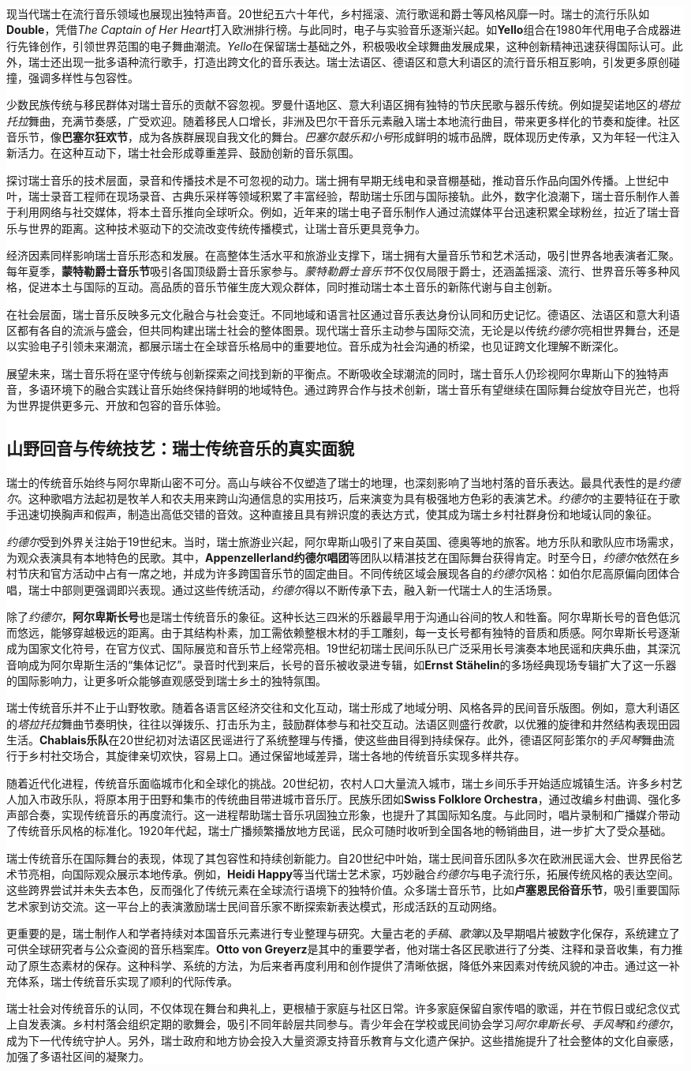 现当代瑞士在流行音乐领域也展现出独特声音。20世纪五六十年代，乡村摇滚、流行歌谣和爵士等风格风靡一时。瑞士的流行乐队如**Double**，凭借*The
Captain of Her
Heart*打入欧洲排行榜。与此同时，电子与实验音乐逐渐兴起。如**Yello**组合在1980年代用电子合成器进行先锋创作，引领世界范围的电子舞曲潮流。*Yello*在保留瑞士基础之外，积极吸收全球舞曲发展成果，这种创新精神迅速获得国际认可。此外，瑞士还出现一批多语种流行歌手，打造出跨文化的音乐表达。瑞士法语区、德语区和意大利语区的流行音乐相互影响，引发更多原创碰撞，强调多样性与包容性。

少数民族传统与移民群体对瑞士音乐的贡献不容忽视。罗曼什语地区、意大利语区拥有独特的节庆民歌与器乐传统。例如提契诺地区的*塔拉托拉*舞曲，充满节奏感，广受欢迎。随着移民人口增长，非洲及巴尔干音乐元素融入瑞士本地流行曲目，带来更多样化的节奏和旋律。社区音乐节，像**巴塞尔狂欢节**，成为各族群展现自我文化的舞台。*巴塞尔鼓乐和小号*形成鲜明的城市品牌，既体现历史传承，又为年轻一代注入新活力。在这种互动下，瑞士社会形成尊重差异、鼓励创新的音乐氛围。

探讨瑞士音乐的技术层面，录音和传播技术是不可忽视的动力。瑞士拥有早期无线电和录音棚基础，推动音乐作品向国外传播。上世纪中叶，瑞士录音工程师在现场录音、古典乐采样等领域积累了丰富经验，帮助瑞士乐团与国际接轨。此外，数字化浪潮下，瑞士音乐制作人善于利用网络与社交媒体，将本土音乐推向全球听众。例如，近年来的瑞士电子音乐制作人通过流媒体平台迅速积累全球粉丝，拉近了瑞士音乐与世界的距离。这种技术驱动下的交流改变传统传播模式，让瑞士音乐更具竞争力。

经济因素同样影响瑞士音乐形态和发展。在高整体生活水平和旅游业支撑下，瑞士拥有大量音乐节和艺术活动，吸引世界各地表演者汇聚。每年夏季，**蒙特勒爵士音乐节**吸引各国顶级爵士音乐家参与。*蒙特勒爵士音乐节*不仅仅局限于爵士，还涵盖摇滚、流行、世界音乐等多种风格，促进本土与国际的互动。高品质的音乐节催生庞大观众群体，同时推动瑞士本土音乐的新陈代谢与自主创新。

在社会层面，瑞士音乐反映多元文化融合与社会变迁。不同地域和语言社区通过音乐表达身份认同和历史记忆。德语区、法语区和意大利语区都有各自的流派与盛会，但共同构建出瑞士社会的整体图景。现代瑞士音乐主动参与国际交流，无论是以传统*约德尔*亮相世界舞台，还是以实验电子引领未来潮流，都展示瑞士在全球音乐格局中的重要地位。音乐成为社会沟通的桥梁，也见证跨文化理解不断深化。

展望未来，瑞士音乐将在坚守传统与创新探索之间找到新的平衡点。不断吸收全球潮流的同时，瑞士音乐人仍珍视阿尔卑斯山下的独特声音，多语环境下的融合实践让音乐始终保持鲜明的地域特色。通过跨界合作与技术创新，瑞士音乐有望继续在国际舞台绽放夺目光芒，也将为世界提供更多元、开放和包容的音乐体验。

## 山野回音与传统技艺：瑞士传统音乐的真实面貌

瑞士的传统音乐始终与阿尔卑斯山密不可分。高山与峡谷不仅塑造了瑞士的地理，也深刻影响了当地村落的音乐表达。最具代表性的是*约德尔*。这种歌唱方法起初是牧羊人和农夫用来跨山沟通信息的实用技巧，后来演变为具有极强地方色彩的表演艺术。*约德尔*的主要特征在于歌手迅速切换胸声和假声，制造出高低交错的音效。这种直接且具有辨识度的表达方式，使其成为瑞士乡村社群身份和地域认同的象征。

*约德尔*受到外界关注始于19世纪末。当时，瑞士旅游业兴起，阿尔卑斯山吸引了来自英国、德奥等地的旅客。地方乐队和歌队应市场需求，为观众表演具有本地特色的民歌。其中，**Appenzellerland约德尔唱团**等团队以精湛技艺在国际舞台获得肯定。时至今日，*约德尔*依然在乡村节庆和官方活动中占有一席之地，并成为许多跨国音乐节的固定曲目。不同传统区域会展现各自的*约德尔*风格：如伯尔尼高原偏向团体合唱，瑞士中部则更强调即兴表现。通过这些传统活动，*约德尔*得以不断传承下去，融入新一代瑞士人的生活场景。

除了*约德尔*，**阿尔卑斯长号**也是瑞士传统音乐的象征。这种长达三四米的乐器最早用于沟通山谷间的牧人和牲畜。阿尔卑斯长号的音色低沉而悠远，能够穿越极远的距离。由于其结构朴素，加工需依赖整根木材的手工雕刻，每一支长号都有独特的音质和质感。阿尔卑斯长号逐渐成为国家文化符号，在官方仪式、国际展览和音乐节上经常亮相。19世纪初瑞士民间乐队已广泛采用长号演奏本地民谣和庆典乐曲，其深沉音响成为阿尔卑斯生活的“集体记忆”。录音时代到来后，长号的音乐被收录进专辑，如**Ernst
Stähelin**的多场经典现场专辑扩大了这一乐器的国际影响力，让更多听众能够直观感受到瑞士乡土的独特氛围。

瑞士传统音乐并不止于山野牧歌。随着各语言区经济交往和文化互动，瑞士形成了地域分明、风格各异的民间音乐版图。例如，意大利语区的*塔拉托拉*舞曲节奏明快，往往以弹拨乐、打击乐为主，鼓励群体参与和社交互动。法语区则盛行*牧歌*，以优雅的旋律和井然结构表现田园生活。**Chablais乐队**在20世纪初对法语区民谣进行了系统整理与传播，使这些曲目得到持续保存。此外，德语区阿彭策尔的*手风琴*舞曲流行于乡村社交场合，其旋律亲切欢快，容易上口。通过保留地域差异，瑞士各地的传统音乐实现多样共存。

随着近代化进程，传统音乐面临城市化和全球化的挑战。20世纪初，农村人口大量流入城市，瑞士乡间乐手开始适应城镇生活。许多乡村艺人加入市政乐队，将原本用于田野和集市的传统曲目带进城市音乐厅。民族乐团如**Swiss
Folklore
Orchestra**，通过改编乡村曲调、强化多声部合奏，实现传统音乐的再度流行。这一进程帮助瑞士音乐巩固独立形象，也提升了其国际知名度。与此同时，唱片录制和广播媒介带动了传统音乐风格的标准化。1920年代起，瑞士广播频繁播放地方民谣，民众可随时收听到全国各地的畅销曲目，进一步扩大了受众基础。

瑞士传统音乐在国际舞台的表现，体现了其包容性和持续创新能力。自20世纪中叶始，瑞士民间音乐团队多次在欧洲民谣大会、世界民俗艺术节亮相，向国际观众展示本地传承。例如，**Heidi
Happy**等当代瑞士艺术家，巧妙融合*约德尔*与电子流行乐，拓展传统风格的表达空间。这些跨界尝试并未失去本色，反而强化了传统元素在全球流行语境下的独特价值。众多瑞士音乐节，比如**卢塞恩民俗音乐节**，吸引重要国际艺术家到访交流。这一平台上的表演激励瑞士民间音乐家不断探索新表达模式，形成活跃的互动网络。

更重要的是，瑞士制作人和学者持续对本国音乐元素进行专业整理与研究。大量古老的*手稿*、*歌簿*以及早期唱片被数字化保存，系统建立了可供全球研究者与公众查阅的音乐档案库。**Otto
von
Greyerz**是其中的重要学者，他对瑞士各区民歌进行了分类、注释和录音收集，有力推动了原生态素材的保存。这种科学、系统的方法，为后来者再度利用和创作提供了清晰依据，降低外来因素对传统风貌的冲击。通过这一补充体系，瑞士传统音乐实现了顺利的代际传承。

瑞士社会对传统音乐的认同，不仅体现在舞台和典礼上，更根植于家庭与社区日常。许多家庭保留自家传唱的歌谣，并在节假日或纪念仪式上自发表演。乡村村落会组织定期的歌舞会，吸引不同年龄层共同参与。青少年会在学校或民间协会学习*阿尔卑斯长号*、*手风琴*和*约德尔*，成为下一代传统守护人。另外，瑞士政府和地方协会投入大量资源支持音乐教育与文化遗产保护。这些措施提升了社会整体的文化自豪感，加强了多语社区间的凝聚力。
